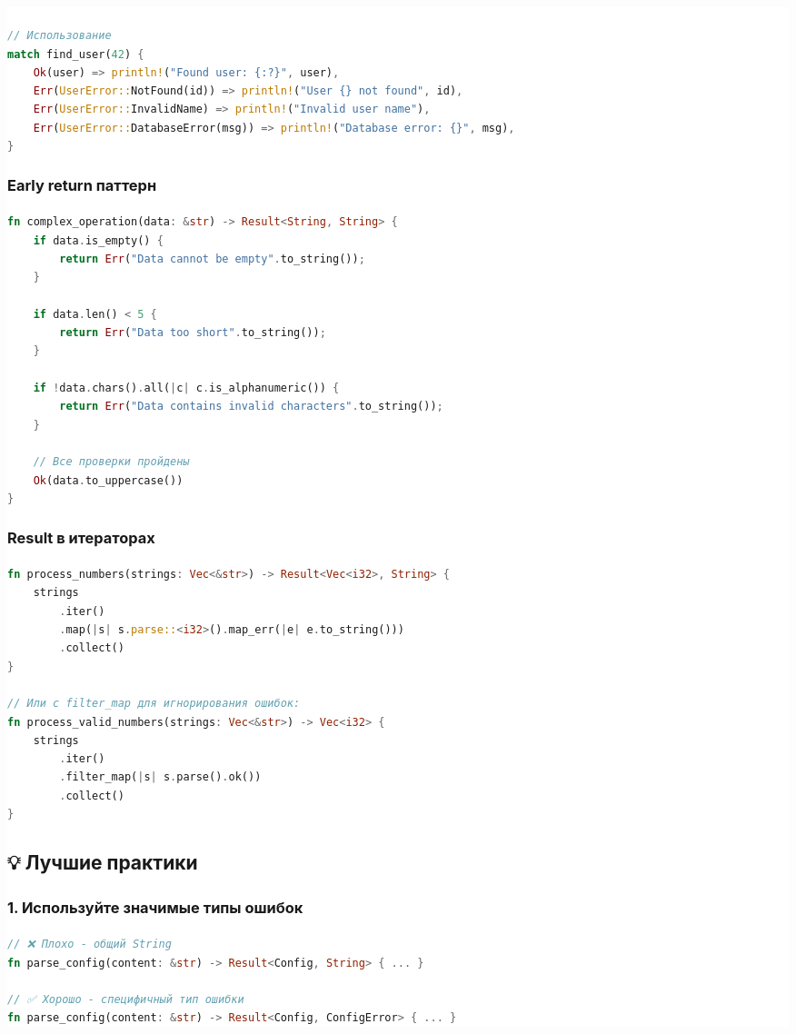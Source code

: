 ```rust

// Использование
match find_user(42) {
    Ok(user) => println!("Found user: {:?}", user),
    Err(UserError::NotFound(id)) => println!("User {} not found", id),
    Err(UserError::InvalidName) => println!("Invalid user name"),
    Err(UserError::DatabaseError(msg)) => println!("Database error: {}", msg),
}
```

### Early return паттерн
```rust
fn complex_operation(data: &str) -> Result<String, String> {
    if data.is_empty() {
        return Err("Data cannot be empty".to_string());
    }
    
    if data.len() < 5 {
        return Err("Data too short".to_string());
    }
    
    if !data.chars().all(|c| c.is_alphanumeric()) {
        return Err("Data contains invalid characters".to_string());
    }
    
    // Все проверки пройдены
    Ok(data.to_uppercase())
}
```

### Result в итераторах
```rust
fn process_numbers(strings: Vec<&str>) -> Result<Vec<i32>, String> {
    strings
        .iter()
        .map(|s| s.parse::<i32>().map_err(|e| e.to_string()))
        .collect()
}

// Или с filter_map для игнорирования ошибок:
fn process_valid_numbers(strings: Vec<&str>) -> Vec<i32> {
    strings
        .iter()
        .filter_map(|s| s.parse().ok())
        .collect()
}
```

## 💡 Лучшие практики

### 1. Используйте значимые типы ошибок
```rust
// ❌ Плохо - общий String
fn parse_config(content: &str) -> Result<Config, String> { ... }

// ✅ Хорошо - специфичный тип ошибки
fn parse_config(content: &str) -> Result<Config, ConfigError> { ... }
```
